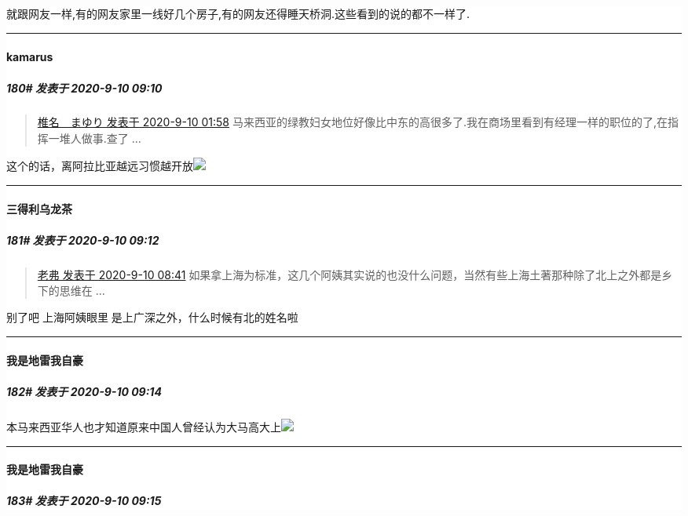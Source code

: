 就跟网友一样,有的网友家里一线好几个房子,有的网友还得睡天桥洞.这些看到的说的都不一样了.







*****

####  kamarus  
##### 180#       发表于 2020-9-10 09:10



<blockquote><a href="httphttps://bbs.saraba1st.com/2b/forum.php?mod=redirect&amp;goto=findpost&amp;pid=48692261&amp;ptid=1959038" target="_blank">椎名　まゆり 发表于 2020-9-10 01:58</a>
马来西亚的绿教妇女地位好像比中东的高很多了.我在商场里看到有经理一样的职位的了,在指挥一堆人做事.查了 ...</blockquote>
这个的话，离阿拉比亚越远习惯越开放<img src="https://static.saraba1st.com/image/smiley/face2017/067.png" referrerpolicy="no-referrer">







*****

####  三得利乌龙茶  
##### 181#       发表于 2020-9-10 09:12



<blockquote><a href="httphttps://bbs.saraba1st.com/2b/forum.php?mod=redirect&amp;goto=findpost&amp;pid=48693076&amp;ptid=1959038" target="_blank">老弗 发表于 2020-9-10 08:41</a>
如果拿上海为标准，这几个阿姨其实说的也没什么问题，当然有些上海土著那种除了北上之外都是乡下的思维在 ...</blockquote>
别了吧
上海阿姨眼里
是上广深之外，什么时候有北的姓名啦







*****

####  我是地雷我自豪  
##### 182#       发表于 2020-9-10 09:14




本马来西亚华人也才知道原来中国人曾经认为大马高大上<img src="https://static.saraba1st.com/image/smiley/face2017/105.png" referrerpolicy="no-referrer">







*****

####  我是地雷我自豪  
##### 183#       发表于 2020-9-10 09:15
